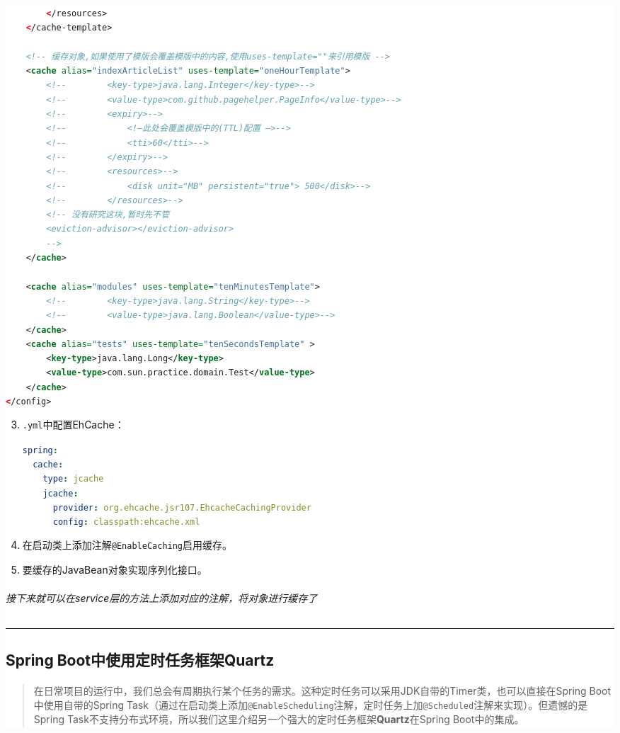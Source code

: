    ```xml
           </resources>
       </cache-template>
   
       <!-- 缓存对象,如果使用了模版会覆盖模版中的内容,使用uses-template=""来引用模版 -->
       <cache alias="indexArticleList" uses-template="oneHourTemplate">
           <!--        <key-type>java.lang.Integer</key-type>-->
           <!--        <value-type>com.github.pagehelper.PageInfo</value-type>-->
           <!--        <expiry>-->
           <!--            <!–此处会覆盖模版中的(TTL)配置 –>-->
           <!--            <tti>60</tti>-->
           <!--        </expiry>-->
           <!--        <resources>-->
           <!--            <disk unit="MB" persistent="true"> 500</disk>-->
           <!--        </resources>-->
           <!-- 没有研究这块,暂时先不管
           <eviction-advisor></eviction-advisor>
           -->
       </cache>
   
       <cache alias="modules" uses-template="tenMinutesTemplate">
           <!--        <key-type>java.lang.String</key-type>-->
           <!--        <value-type>java.lang.Boolean</value-type>-->
       </cache>
       <cache alias="tests" uses-template="tenSecondsTemplate" >
           <key-type>java.lang.Long</key-type>
           <value-type>com.sun.practice.domain.Test</value-type>
       </cache>
   </config>
   ```

3. `.yml`中配置EhCache：

   ```yaml
   spring:
     cache:
       type: jcache
       jcache:
         provider: org.ehcache.jsr107.EhcacheCachingProvider
         config: classpath:ehcache.xml
   ```

4. 在启动类上添加注解`@EnableCaching`启用缓存。

5. 要缓存的JavaBean对象实现序列化接口。

###### 接下来就可以在service层的方法上添加对应的注解，将对象进行缓存了

------

## Spring Boot中使用定时任务框架Quartz

> 在日常项目的运行中，我们总会有周期执行某个任务的需求。这种定时任务可以采用JDK自带的Timer类，也可以直接在Spring Boot中使用自带的Spring Task（通过在启动类上添加`@EnableScheduling`注解，定时任务上加`@Scheduled`注解来实现）。但遗憾的是Spring Task不支持分布式环境，所以我们这里介绍另一个强大的定时任务框架**Quartz**在Spring Boot中的集成。
